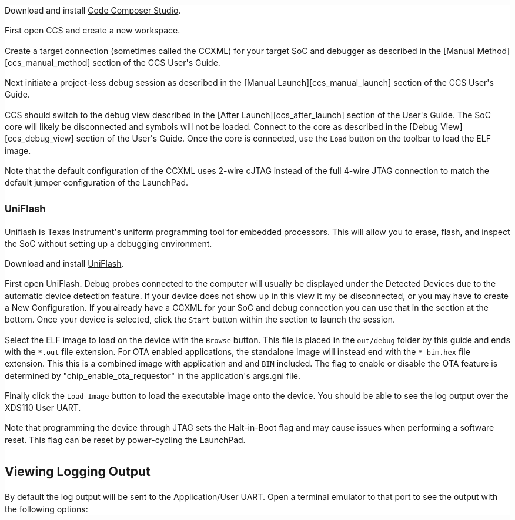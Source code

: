 Download and install [Code Composer Studio][ccs].

First open CCS and create a new workspace.

Create a target connection (sometimes called the CCXML) for your target SoC and
debugger as described in the [Manual Method][ccs_manual_method] section of the
CCS User's Guide.

Next initiate a project-less debug session as described in the [Manual
Launch][ccs_manual_launch] section of the CCS User's Guide.

CCS should switch to the debug view described in the [After
Launch][ccs_after_launch] section of the User's Guide. The SoC core will likely
be disconnected and symbols will not be loaded. Connect to the core as described
in the [Debug View][ccs_debug_view] section of the User's Guide. Once the core
is connected, use the `Load` button on the toolbar to load the ELF image.

Note that the default configuration of the CCXML uses 2-wire cJTAG instead of
the full 4-wire JTAG connection to match the default jumper configuration of the
LaunchPad.

### UniFlash

Uniflash is Texas Instrument's uniform programming tool for embedded processors.
This will allow you to erase, flash, and inspect the SoC without setting up a
debugging environment.

Download and install [UniFlash][uniflash].

First open UniFlash. Debug probes connected to the computer will usually be
displayed under the Detected Devices due to the automatic device detection
feature. If your device does not show up in this view it my be disconnected, or
you may have to create a New Configuration. If you already have a CCXML for your
SoC and debug connection you can use that in the section at the bottom. Once
your device is selected, click the `Start` button within the section to launch
the session.

Select the ELF image to load on the device with the `Browse` button. This file
is placed in the `out/debug` folder by this guide and ends with the `*.out` file
extension. For OTA enabled applications, the standalone image will instead end
with the `*-bim.hex` file extension. This this is a combined image with
application and and `BIM` included. The flag to enable or disable the OTA
feature is determined by "chip_enable_ota_requestor" in the application's
args.gni file.

Finally click the `Load Image` button to load the executable image onto the
device. You should be able to see the log output over the XDS110 User UART.

Note that programming the device through JTAG sets the Halt-in-Boot flag and may
cause issues when performing a software reset. This flag can be reset by
power-cycling the LaunchPad.

## Viewing Logging Output

By default the log output will be sent to the Application/User UART. Open a
terminal emulator to that port to see the output with the following options:


[matter]: https://csa-iot.org/all-solutions/matter/
[ccs]: https://www.ti.com/tool/CCSTUDIO
[sysconfig]: https://www.ti.com/tool/SYSCONFIG
[ti_cc13x2_26x2_r7_matter_request]: https://ti.com/chip_sdk
[uniflash]: https://www.ti.com/tool/download/UNIFLASH